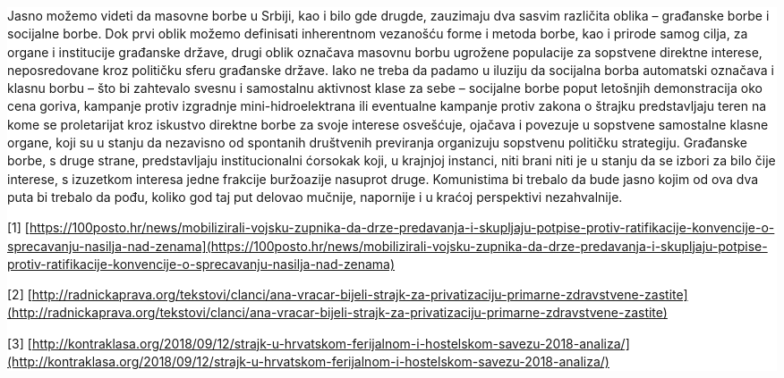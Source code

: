 


Jasno možemo videti da masovne borbe u Srbiji, kao i bilo gde drugde, zauzimaju dva sasvim različita oblika – građanske borbe i socijalne borbe. Dok prvi oblik možemo definisati inherentnom vezanošću forme i metoda borbe, kao i prirode samog cilja, za organe i institucije građanske države, drugi oblik označava masovnu borbu ugrožene populacije za sopstvene direktne interese, neposredovane kroz političku sferu građanske države. Iako ne treba da padamo u iluziju da socijalna borba automatski označava i klasnu borbu – što bi zahtevalo svesnu i samostalnu aktivnost klase za sebe – socijalne borbe poput letošnjih demonstracija oko cena goriva, kampanje protiv izgradnje mini-hidroelektrana ili eventualne kampanje protiv zakona o štrajku predstavljaju teren na kome se proletarijat kroz iskustvo direktne borbe za svoje interese osvešćuje, ojačava i povezuje u sopstvene samostalne klasne organe, koji su u stanju da nezavisno od spontanih društvenih previranja organizuju sopstvenu političku strategiju. Građanske borbe, s druge strane, predstavljaju institucionalni ćorsokak koji, u krajnjoj instanci, niti brani niti je u stanju da se izbori za bilo čije interese, s izuzetkom interesa jedne frakcije buržoazije nasuprot druge. Komunistima bi trebalo da bude jasno kojim od ova dva puta bi trebalo da pođu, koliko god taj put delovao mučnije, napornije i u kraćoj perspektivi nezahvalnije.




[1] [https://100posto.hr/news/mobilizirali-vojsku-zupnika-da-drze-predavanja-i-skupljaju-potpise-protiv-ratifikacije-konvencije-o-sprecavanju-nasilja-nad-zenama](https://100posto.hr/news/mobilizirali-vojsku-zupnika-da-drze-predavanja-i-skupljaju-potpise-protiv-ratifikacije-konvencije-o-sprecavanju-nasilja-nad-zenama)




[2] [http://radnickaprava.org/tekstovi/clanci/ana-vracar-bijeli-strajk-za-privatizaciju-primarne-zdravstvene-zastite](http://radnickaprava.org/tekstovi/clanci/ana-vracar-bijeli-strajk-za-privatizaciju-primarne-zdravstvene-zastite)




[3] [http://kontraklasa.org/2018/09/12/strajk-u-hrvatskom-ferijalnom-i-hostelskom-savezu-2018-analiza/](http://kontraklasa.org/2018/09/12/strajk-u-hrvatskom-ferijalnom-i-hostelskom-savezu-2018-analiza/)
